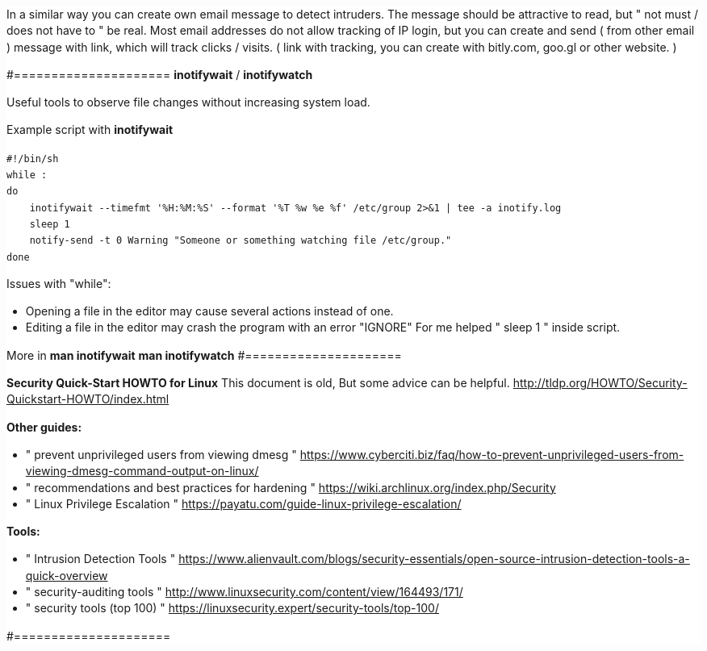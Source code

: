 In a similar way you can create own email message to detect intruders.
The message should be attractive to read, but " not must / does not have to " be real.
Most email addresses do not allow tracking of IP login,
but you can create and send ( from other email ) message with link,
 which will track clicks / visits. 
( link with tracking, you can create with bitly.com, goo.gl or other website. )


#=====================
**inotifywait**  /  **inotifywatch**

Useful tools to observe file changes without increasing system load.

Example script with **inotifywait**
```
#!/bin/sh
while :
do
	inotifywait --timefmt '%H:%M:%S' --format '%T %w %e %f' /etc/group 2>&1 | tee -a inotify.log
	sleep 1
	notify-send -t 0 Warning "Someone or something watching file /etc/group."
done
```

Issues with "while":
- Opening a file in the editor may cause several actions instead of one.
- Editing a file in the editor may crash the program with an error "IGNORE"
For me  helped " sleep 1 " inside script.

More in 
**man inotifywait** 
**man inotifywatch**
#=====================

**Security Quick-Start HOWTO for Linux**
This document is old, But some advice can be helpful.
http://tldp.org/HOWTO/Security-Quickstart-HOWTO/index.html

**Other guides:**
* " prevent unprivileged users from viewing dmesg  "
https://www.cyberciti.biz/faq/how-to-prevent-unprivileged-users-from-viewing-dmesg-command-output-on-linux/
*  " recommendations and best practices for hardening "
https://wiki.archlinux.org/index.php/Security
* " Linux Privilege Escalation "
https://payatu.com/guide-linux-privilege-escalation/

**Tools:**
* " Intrusion Detection Tools "
https://www.alienvault.com/blogs/security-essentials/open-source-intrusion-detection-tools-a-quick-overview
* " security-auditing tools "
http://www.linuxsecurity.com/content/view/164493/171/
* " security tools (top 100) "
https://linuxsecurity.expert/security-tools/top-100/

#=====================
